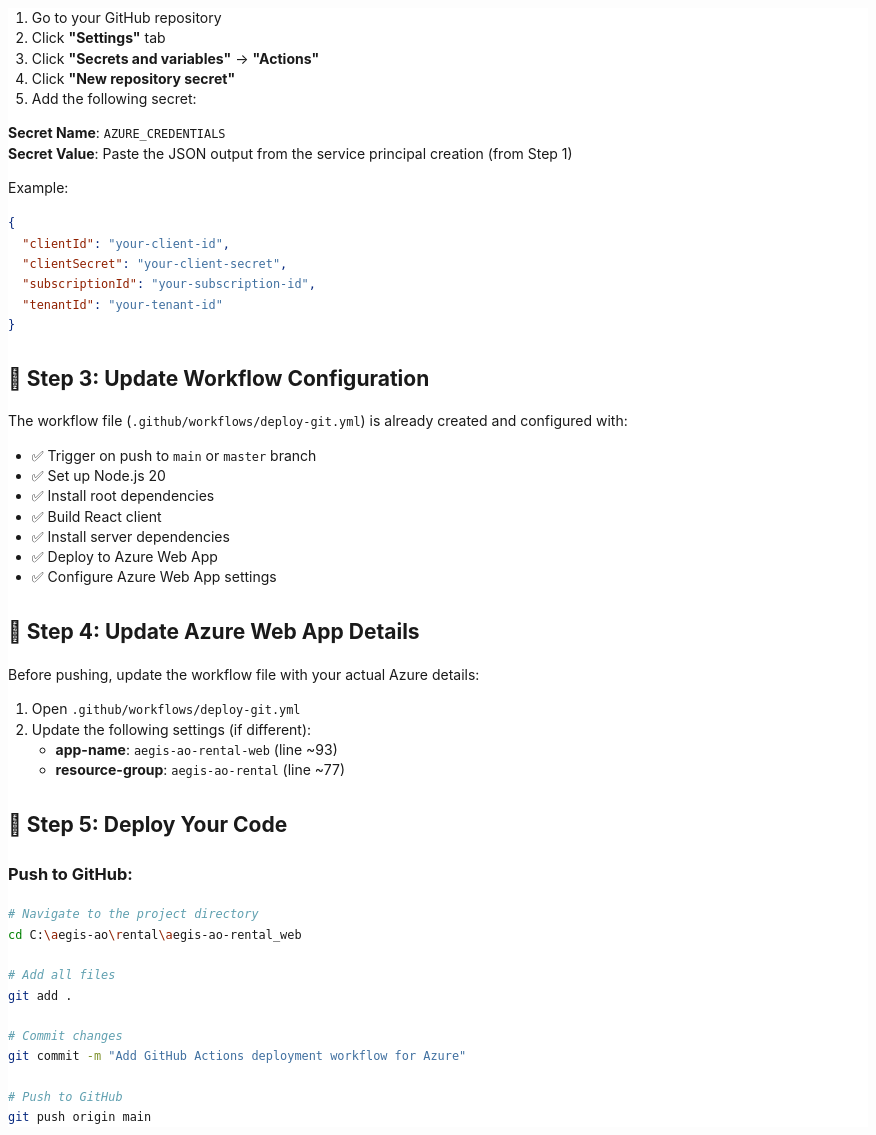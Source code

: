 1. Go to your GitHub repository
2. Click **"Settings"** tab
3. Click **"Secrets and variables"** → **"Actions"**
4. Click **"New repository secret"**
5. Add the following secret:

**Secret Name**: `AZURE_CREDENTIALS`  
**Secret Value**: Paste the JSON output from the service principal creation (from Step 1)

Example:
```json
{
  "clientId": "your-client-id",
  "clientSecret": "your-client-secret",
  "subscriptionId": "your-subscription-id",
  "tenantId": "your-tenant-id"
}
```

## 🔧 Step 3: Update Workflow Configuration

The workflow file (`.github/workflows/deploy-git.yml`) is already created and configured with:

- ✅ Trigger on push to `main` or `master` branch
- ✅ Set up Node.js 20
- ✅ Install root dependencies
- ✅ Build React client
- ✅ Install server dependencies
- ✅ Deploy to Azure Web App
- ✅ Configure Azure Web App settings

## 🎯 Step 4: Update Azure Web App Details

Before pushing, update the workflow file with your actual Azure details:

1. Open `.github/workflows/deploy-git.yml`
2. Update the following settings (if different):
   - **app-name**: `aegis-ao-rental-web` (line ~93)
   - **resource-group**: `aegis-ao-rental` (line ~77)

## 🚀 Step 5: Deploy Your Code

### Push to GitHub:
```bash
# Navigate to the project directory
cd C:\aegis-ao\rental\aegis-ao-rental_web

# Add all files
git add .

# Commit changes
git commit -m "Add GitHub Actions deployment workflow for Azure"

# Push to GitHub
git push origin main
```
